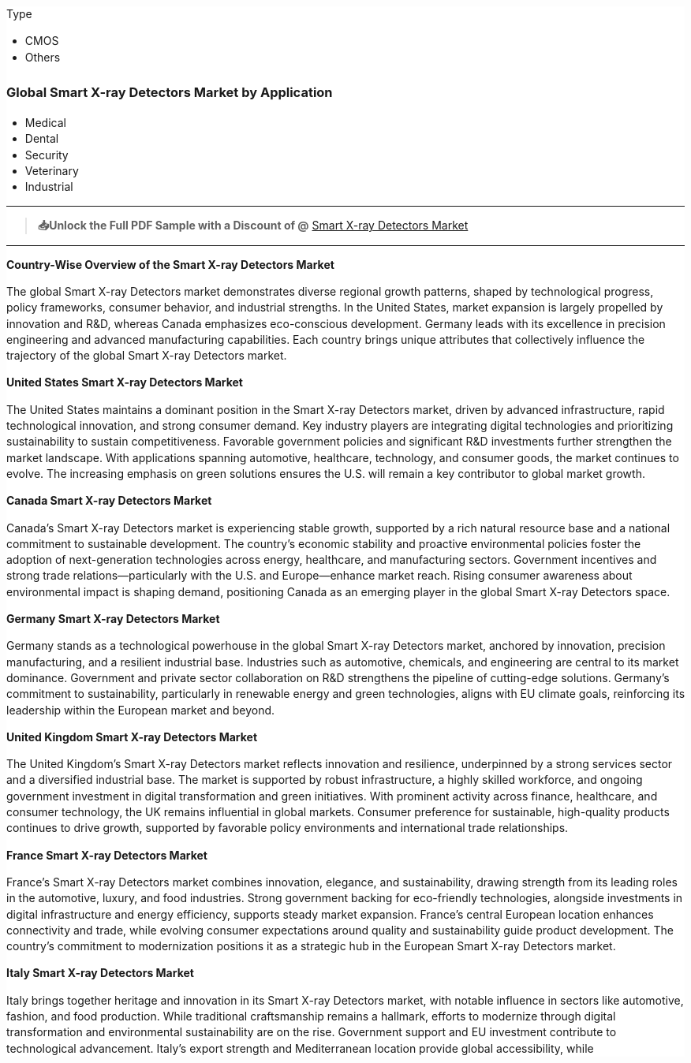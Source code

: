 Type</h3><ul><li>CMOS</li><li>Others</li></ul><h3>Global Smart X-ray Detectors Market by Application</h3><ul><li>Medical</li><li>Dental</li><li>Security</li><li>Veterinary</li><li>Industrial</li></ul></p><hr /><blockquote><p><strong>📥Unlock the Full PDF Sample with a Discount of @</strong> <a href="https://www.marketresearchintellect.com/ask-for-discount/?rid=1077265&amp;utm_source=Github-April&amp;utm_medium=026">Smart X-ray Detectors Market</a></p></blockquote><hr /><p class="" data-start="217" data-end="261"><strong data-start="217" data-end="261">Country-Wise Overview of the Smart X-ray Detectors Market</strong></p><p class="" data-start="263" data-end="774">The global Smart X-ray Detectors market demonstrates diverse regional growth patterns, shaped by technological progress, policy frameworks, consumer behavior, and industrial strengths. In the United States, market expansion is largely propelled by innovation and R&amp;D, whereas Canada emphasizes eco-conscious development. Germany leads with its excellence in precision engineering and advanced manufacturing capabilities. Each country brings unique attributes that collectively influence the trajectory of the global Smart X-ray Detectors market.</p><p class="" data-start="776" data-end="1421"><strong data-start="776" data-end="805">United States Smart X-ray Detectors Market</strong></p><p class="" data-start="776" data-end="1421">The United States maintains a dominant position in the Smart X-ray Detectors market, driven by advanced infrastructure, rapid technological innovation, and strong consumer demand. Key industry players are integrating digital technologies and prioritizing sustainability to sustain competitiveness. Favorable government policies and significant R&amp;D investments further strengthen the market landscape. With applications spanning automotive, healthcare, technology, and consumer goods, the market continues to evolve. The increasing emphasis on green solutions ensures the U.S. will remain a key contributor to global market growth.</p><p class="" data-start="1423" data-end="2019"><strong data-start="1423" data-end="1445">Canada Smart X-ray Detectors Market</strong></p><p class="" data-start="1423" data-end="2019">Canada&rsquo;s Smart X-ray Detectors market is experiencing stable growth, supported by a rich natural resource base and a national commitment to sustainable development. The country&rsquo;s economic stability and proactive environmental policies foster the adoption of next-generation technologies across energy, healthcare, and manufacturing sectors. Government incentives and strong trade relations&mdash;particularly with the U.S. and Europe&mdash;enhance market reach. Rising consumer awareness about environmental impact is shaping demand, positioning Canada as an emerging player in the global Smart X-ray Detectors space.</p><p class="" data-start="2021" data-end="2591"><strong data-start="2021" data-end="2044">Germany Smart X-ray Detectors Market</strong></p><p class="" data-start="2021" data-end="2591">Germany stands as a technological powerhouse in the global Smart X-ray Detectors market, anchored by innovation, precision manufacturing, and a resilient industrial base. Industries such as automotive, chemicals, and engineering are central to its market dominance. Government and private sector collaboration on R&amp;D strengthens the pipeline of cutting-edge solutions. Germany&rsquo;s commitment to sustainability, particularly in renewable energy and green technologies, aligns with EU climate goals, reinforcing its leadership within the European market and beyond.</p><p class="" data-start="2593" data-end="3221"><strong data-start="2593" data-end="2623">United Kingdom Smart X-ray Detectors Market</strong></p><p class="" data-start="2593" data-end="3221">The United Kingdom&rsquo;s Smart X-ray Detectors market reflects innovation and resilience, underpinned by a strong services sector and a diversified industrial base. The market is supported by robust infrastructure, a highly skilled workforce, and ongoing government investment in digital transformation and green initiatives. With prominent activity across finance, healthcare, and consumer technology, the UK remains influential in global markets. Consumer preference for sustainable, high-quality products continues to drive growth, supported by favorable policy environments and international trade relationships.</p><p class="" data-start="3223" data-end="3838"><strong data-start="3223" data-end="3245">France Smart X-ray Detectors Market</strong></p><p class="" data-start="3223" data-end="3838">France&rsquo;s Smart X-ray Detectors market combines innovation, elegance, and sustainability, drawing strength from its leading roles in the automotive, luxury, and food industries. Strong government backing for eco-friendly technologies, alongside investments in digital infrastructure and energy efficiency, supports steady market expansion. France&rsquo;s central European location enhances connectivity and trade, while evolving consumer expectations around quality and sustainability guide product development. The country&rsquo;s commitment to modernization positions it as a strategic hub in the European Smart X-ray Detectors market.</p><p class="" data-start="3840" data-end="4422"><strong data-start="3840" data-end="3861">Italy Smart X-ray Detectors Market</strong></p><p class="" data-start="3840" data-end="4422">Italy brings together heritage and innovation in its Smart X-ray Detectors market, with notable influence in sectors like automotive, fashion, and food production. While traditional craftsmanship remains a hallmark, efforts to modernize through digital transformation and environmental sustainability are on the rise. Government support and EU investment contribute to technological advancement. Italy&rsquo;s export strength and Mediterranean location provide global accessibility, while